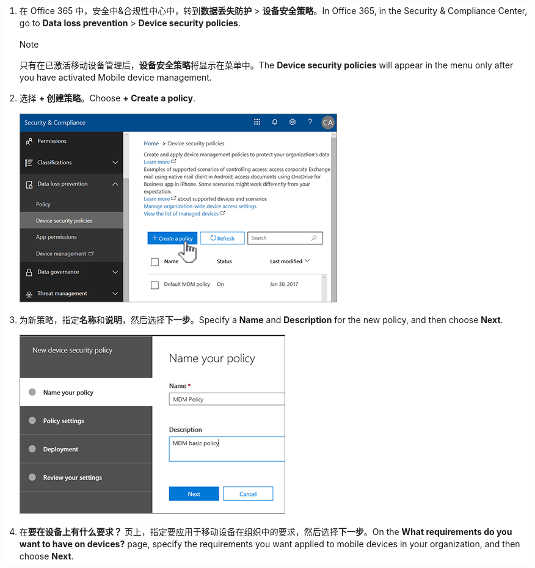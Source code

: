 1. <span data-ttu-id="1ec8d-124">在 Office 365 中，安全中&amp;合规性中心中，转到**数据丢失防护** \> **设备安全策略**。</span><span class="sxs-lookup"><span data-stu-id="1ec8d-124">In Office 365, in the Security &amp; Compliance Center, go to **Data loss prevention** \> **Device security policies**.</span></span>
    
    > [!NOTE]
    > <span data-ttu-id="1ec8d-125">只有在已激活移动设备管理后，**设备安全策略**将显示在菜单中。</span><span class="sxs-lookup"><span data-stu-id="1ec8d-125">The **Device security policies** will appear in the menu only after you have activated Mobile device management.</span></span> 
  
2. <span data-ttu-id="1ec8d-126">选择 **+ 创建策略**。</span><span class="sxs-lookup"><span data-stu-id="1ec8d-126">Choose **+ Create a policy**.</span></span>
    
    ![创建在设备安全策略下的 MDN 设备策略](media/fbcdbecd-0016-42f1-81a9-9fbad610da90.png)
  
3. <span data-ttu-id="1ec8d-128">为新策略，指定**名称**和**说明**，然后选择**下一步**。</span><span class="sxs-lookup"><span data-stu-id="1ec8d-128">Specify a **Name** and **Description** for the new policy, and then choose **Next**.</span></span>
    
    ![设置设备安全策略的名称](media/d382e845-4a7f-4f72-8a09-813ea4cbd0c4.png)
  
4. <span data-ttu-id="1ec8d-130">在**要在设备上有什么要求？** 页上，指定要应用于移动设备在组织中的要求，然后选择**下一步**。</span><span class="sxs-lookup"><span data-stu-id="1ec8d-130">On the **What requirements do you want to have on devices?** page, specify the requirements you want applied to mobile devices in your organization, and then choose **Next**.</span></span>
    